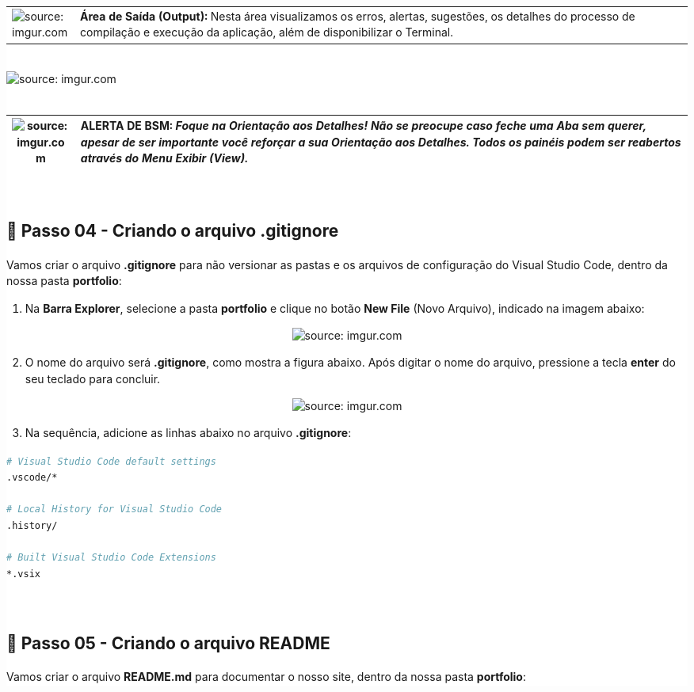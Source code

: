 <table>
	<tr>
    	<td width="10%"><img src="https://i.imgur.com/DHrHzxa.png" title="source: imgur.com" /></td>
        <td><strong>Área de Saída (Output):</strong> Nesta área visualizamos os erros, alertas, sugestões, os detalhes do processo de compilação e execução da aplicação, além de disponibilizar o Terminal.</td>
    </tr>    
</table>

<br />

<div><img src="https://i.imgur.com/wBU8rTx.png" title="source: imgur.com" /></div>

<br />


| <img src="https://i.imgur.com/vVDBDG0.png" title="source: imgur.com" width="200px"/> | <div align="left"> **ALERTA DE BSM:** *Foque na Orientação aos Detalhes! Não se preocupe caso feche uma Aba sem querer, apesar de ser importante você reforçar a sua Orientação aos Detalhes. Todos os painéis podem ser reabertos através do Menu Exibir (View).*</div> |
| ------------------------------------------------------------ | ------------------------------------------------------------ |

<br />

<h2>👣 Passo 04 - Criando o arquivo .gitignore</h2>



Vamos criar o arquivo **.gitignore** para não versionar as pastas e os arquivos de configuração do Visual Studio Code, dentro da nossa pasta **portfolio**:

1. Na **Barra Explorer**, selecione a pasta **portfolio** e clique no botão **New File** (Novo Arquivo), indicado na imagem abaixo:  

<div align="center"><img src="https://i.imgur.com/traGHIe.png" title="source: imgur.com" /></div>

2. O nome do arquivo será **.gitignore**, como mostra a figura abaixo. Após digitar o nome do arquivo, pressione a tecla **enter** do seu teclado para concluir. 

<div align="center"><img src="https://i.imgur.com/47bSCBn.png" title="source: imgur.com" /></div>

3. Na sequência, adicione as linhas abaixo no arquivo **.gitignore**:

```bash
# Visual Studio Code default settings
.vscode/*

# Local History for Visual Studio Code
.history/

# Built Visual Studio Code Extensions
*.vsix
```

<br />

<h2>👣 Passo 05 - Criando o arquivo README</h2>



Vamos criar o arquivo **README.md** para documentar o nosso site, dentro da nossa pasta **portfolio**:
